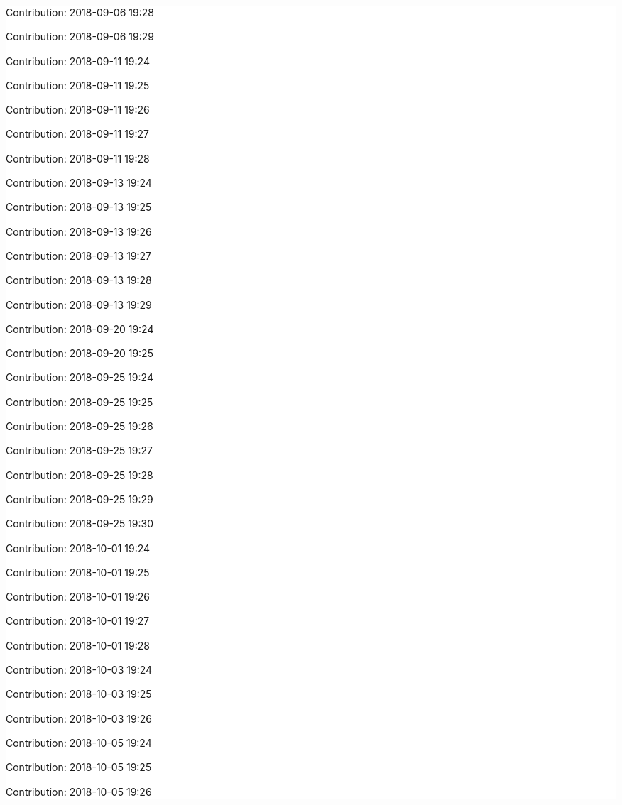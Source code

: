 Contribution: 2018-09-06 19:28

Contribution: 2018-09-06 19:29

Contribution: 2018-09-11 19:24

Contribution: 2018-09-11 19:25

Contribution: 2018-09-11 19:26

Contribution: 2018-09-11 19:27

Contribution: 2018-09-11 19:28

Contribution: 2018-09-13 19:24

Contribution: 2018-09-13 19:25

Contribution: 2018-09-13 19:26

Contribution: 2018-09-13 19:27

Contribution: 2018-09-13 19:28

Contribution: 2018-09-13 19:29

Contribution: 2018-09-20 19:24

Contribution: 2018-09-20 19:25

Contribution: 2018-09-25 19:24

Contribution: 2018-09-25 19:25

Contribution: 2018-09-25 19:26

Contribution: 2018-09-25 19:27

Contribution: 2018-09-25 19:28

Contribution: 2018-09-25 19:29

Contribution: 2018-09-25 19:30

Contribution: 2018-10-01 19:24

Contribution: 2018-10-01 19:25

Contribution: 2018-10-01 19:26

Contribution: 2018-10-01 19:27

Contribution: 2018-10-01 19:28

Contribution: 2018-10-03 19:24

Contribution: 2018-10-03 19:25

Contribution: 2018-10-03 19:26

Contribution: 2018-10-05 19:24

Contribution: 2018-10-05 19:25

Contribution: 2018-10-05 19:26
